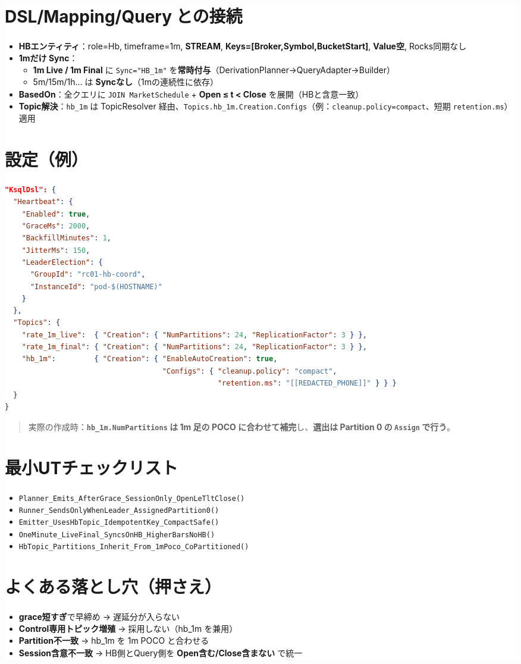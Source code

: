 # DSL/Mapping/Query との接続
- **HBエンティティ**：role=Hb, timeframe=1m, **STREAM**, **Keys=[Broker,Symbol,BucketStart]**, **Value空**, Rocks同期なし
- **1mだけ Sync**：  
  - **1m Live / 1m Final** に `Sync="HB_1m"` を**常時付与**（DerivationPlanner→QueryAdapter→Builder）  
  - 5m/15m/1h… は **Syncなし**（1mの連続性に依存）
- **BasedOn**：全クエリに `JOIN MarketSchedule` + **Open ≤ t < Close** を展開（HBと含意一致）
- **Topic解決**：`hb_1m` は TopicResolver 経由、`Topics.hb_1m.Creation.Configs`（例：`cleanup.policy=compact`、短期 `retention.ms`）適用

# 設定（例）
```json
"KsqlDsl": {
  "Heartbeat": {
    "Enabled": true,
    "GraceMs": 2000,
    "BackfillMinutes": 1,
    "JitterMs": 150,
    "LeaderElection": {
      "GroupId": "rc01-hb-coord",
      "InstanceId": "pod-$(HOSTNAME)"
    }
  },
  "Topics": {
    "rate_1m_live":  { "Creation": { "NumPartitions": 24, "ReplicationFactor": 3 } },
    "rate_1m_final": { "Creation": { "NumPartitions": 24, "ReplicationFactor": 3 } },
    "hb_1m":         { "Creation": { "EnableAutoCreation": true,
                                     "Configs": { "cleanup.policy": "compact",
                                                  "retention.ms": "[[REDACTED_PHONE]]" } } }
  }
}
```
> 実際の作成時：**`hb_1m.NumPartitions` は 1m 足の POCO に合わせて補完**し、**選出は Partition 0 の `Assign` で行う**。

# 最小UTチェックリスト
- `Planner_Emits_AfterGrace_SessionOnly_OpenLeTltClose()`
- `Runner_SendsOnlyWhenLeader_AssignedPartition0()`
- `Emitter_UsesHbTopic_IdempotentKey_CompactSafe()`
- `OneMinute_LiveFinal_SyncsOnHB_HigherBarsNoHB()`
- `HbTopic_Partitions_Inherit_From_1mPoco_CoPartitioned()`

# よくある落とし穴（押さえ）
- **grace短すぎ**で早締め → 遅延分が入らない  
- **Control専用トピック増殖** → 採用しない（hb_1m を兼用）  
- **Partition不一致** → hb_1m を 1m POCO と合わせる  
- **Session含意不一致** → HB側とQuery側を **Open含む/Close含まない** で統一
